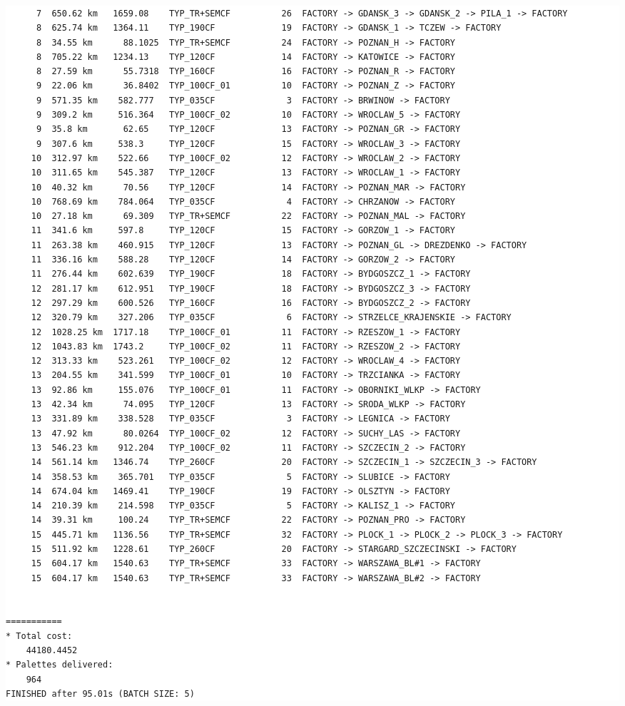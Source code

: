 ```
      7  650.62 km   1659.08    TYP_TR+SEMCF          26  FACTORY -> GDANSK_3 -> GDANSK_2 -> PILA_1 -> FACTORY
      8  625.74 km   1364.11    TYP_190CF             19  FACTORY -> GDANSK_1 -> TCZEW -> FACTORY
      8  34.55 km      88.1025  TYP_TR+SEMCF          24  FACTORY -> POZNAN_H -> FACTORY
      8  705.22 km   1234.13    TYP_120CF             14  FACTORY -> KATOWICE -> FACTORY
      8  27.59 km      55.7318  TYP_160CF             16  FACTORY -> POZNAN_R -> FACTORY
      9  22.06 km      36.8402  TYP_100CF_01          10  FACTORY -> POZNAN_Z -> FACTORY
      9  571.35 km    582.777   TYP_035CF              3  FACTORY -> BRWINOW -> FACTORY
      9  309.2 km     516.364   TYP_100CF_02          10  FACTORY -> WROCLAW_5 -> FACTORY
      9  35.8 km       62.65    TYP_120CF             13  FACTORY -> POZNAN_GR -> FACTORY
      9  307.6 km     538.3     TYP_120CF             15  FACTORY -> WROCLAW_3 -> FACTORY
     10  312.97 km    522.66    TYP_100CF_02          12  FACTORY -> WROCLAW_2 -> FACTORY
     10  311.65 km    545.387   TYP_120CF             13  FACTORY -> WROCLAW_1 -> FACTORY
     10  40.32 km      70.56    TYP_120CF             14  FACTORY -> POZNAN_MAR -> FACTORY
     10  768.69 km    784.064   TYP_035CF              4  FACTORY -> CHRZANOW -> FACTORY
     10  27.18 km      69.309   TYP_TR+SEMCF          22  FACTORY -> POZNAN_MAL -> FACTORY
     11  341.6 km     597.8     TYP_120CF             15  FACTORY -> GORZOW_1 -> FACTORY
     11  263.38 km    460.915   TYP_120CF             13  FACTORY -> POZNAN_GL -> DREZDENKO -> FACTORY
     11  336.16 km    588.28    TYP_120CF             14  FACTORY -> GORZOW_2 -> FACTORY
     11  276.44 km    602.639   TYP_190CF             18  FACTORY -> BYDGOSZCZ_1 -> FACTORY
     12  281.17 km    612.951   TYP_190CF             18  FACTORY -> BYDGOSZCZ_3 -> FACTORY
     12  297.29 km    600.526   TYP_160CF             16  FACTORY -> BYDGOSZCZ_2 -> FACTORY
     12  320.79 km    327.206   TYP_035CF              6  FACTORY -> STRZELCE_KRAJENSKIE -> FACTORY
     12  1028.25 km  1717.18    TYP_100CF_01          11  FACTORY -> RZESZOW_1 -> FACTORY
     12  1043.83 km  1743.2     TYP_100CF_02          11  FACTORY -> RZESZOW_2 -> FACTORY
     12  313.33 km    523.261   TYP_100CF_02          12  FACTORY -> WROCLAW_4 -> FACTORY
     13  204.55 km    341.599   TYP_100CF_01          10  FACTORY -> TRZCIANKA -> FACTORY
     13  92.86 km     155.076   TYP_100CF_01          11  FACTORY -> OBORNIKI_WLKP -> FACTORY
     13  42.34 km      74.095   TYP_120CF             13  FACTORY -> SRODA_WLKP -> FACTORY
     13  331.89 km    338.528   TYP_035CF              3  FACTORY -> LEGNICA -> FACTORY
     13  47.92 km      80.0264  TYP_100CF_02          12  FACTORY -> SUCHY_LAS -> FACTORY
     13  546.23 km    912.204   TYP_100CF_02          11  FACTORY -> SZCZECIN_2 -> FACTORY
     14  561.14 km   1346.74    TYP_260CF             20  FACTORY -> SZCZECIN_1 -> SZCZECIN_3 -> FACTORY
     14  358.53 km    365.701   TYP_035CF              5  FACTORY -> SLUBICE -> FACTORY
     14  674.04 km   1469.41    TYP_190CF             19  FACTORY -> OLSZTYN -> FACTORY
     14  210.39 km    214.598   TYP_035CF              5  FACTORY -> KALISZ_1 -> FACTORY
     14  39.31 km     100.24    TYP_TR+SEMCF          22  FACTORY -> POZNAN_PRO -> FACTORY
     15  445.71 km   1136.56    TYP_TR+SEMCF          32  FACTORY -> PLOCK_1 -> PLOCK_2 -> PLOCK_3 -> FACTORY
     15  511.92 km   1228.61    TYP_260CF             20  FACTORY -> STARGARD_SZCZECINSKI -> FACTORY
     15  604.17 km   1540.63    TYP_TR+SEMCF          33  FACTORY -> WARSZAWA_BL#1 -> FACTORY
     15  604.17 km   1540.63    TYP_TR+SEMCF          33  FACTORY -> WARSZAWA_BL#2 -> FACTORY


===========
* Total cost:
    44180.4452
* Palettes delivered:
    964
FINISHED after 95.01s (BATCH SIZE: 5)
```
